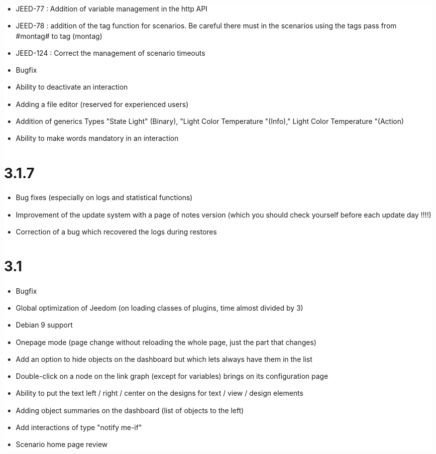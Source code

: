 -   JEED-77 : Addition of variable management in the http API

-   JEED-78 : addition of the tag function for scenarios. Be careful there
    must in the scenarios using the tags pass from \#montag\#
    to tag (montag)

-   JEED-124 : Correct the management of scenario timeouts

-   Bugfix

-   Ability to deactivate an interaction

-   Adding a file editor (reserved for
    experienced users)

-   Addition of generics Types &quot;State Light&quot; (Binary), &quot;Light
    Color Temperature "(Info)," Light Color Temperature "(Action)

-   Ability to make words mandatory in an interaction

3.1.7
=====

-   Bug fixes (especially on logs and
    statistical functions)

-   Improvement of the update system with a page of notes
    version (which you should check yourself before each update
    day !!!!)

-   Correction of a bug which recovered the logs during restores

3.1
===

-   Bugfix

-   Global optimization of Jeedom (on loading classes of
    plugins, time almost divided by 3)

-   Debian 9 support

-   Onepage mode (page change without reloading the whole page, just
    the part that changes)

-   Add an option to hide objects on the dashboard but which
    lets always have them in the list

-   Double-click on a node on the link graph (except for
    variables) brings on its configuration page

-   Ability to put the text left / right / center on the
    designs for text / view / design elements

-   Adding object summaries on the dashboard (list of objects
    to the left)

-   Add interactions of type "notify me-if"

-   Scenario home page review
